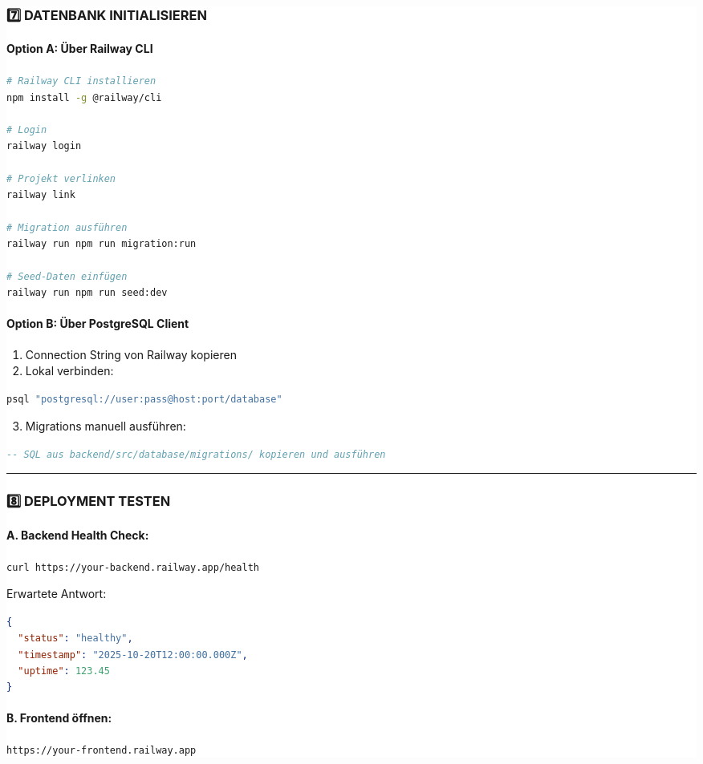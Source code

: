 ### 7️⃣ DATENBANK INITIALISIEREN

#### Option A: Über Railway CLI
```bash
# Railway CLI installieren
npm install -g @railway/cli

# Login
railway login

# Projekt verlinken
railway link

# Migration ausführen
railway run npm run migration:run

# Seed-Daten einfügen
railway run npm run seed:dev
```

#### Option B: Über PostgreSQL Client
1. Connection String von Railway kopieren
2. Lokal verbinden:
```bash
psql "postgresql://user:pass@host:port/database"
```
3. Migrations manuell ausführen:
```sql
-- SQL aus backend/src/database/migrations/ kopieren und ausführen
```

---

### 8️⃣ DEPLOYMENT TESTEN

#### A. Backend Health Check:
```bash
curl https://your-backend.railway.app/health
```

Erwartete Antwort:
```json
{
  "status": "healthy",
  "timestamp": "2025-10-20T12:00:00.000Z",
  "uptime": 123.45
}
```

#### B. Frontend öffnen:
```
https://your-frontend.railway.app
```

